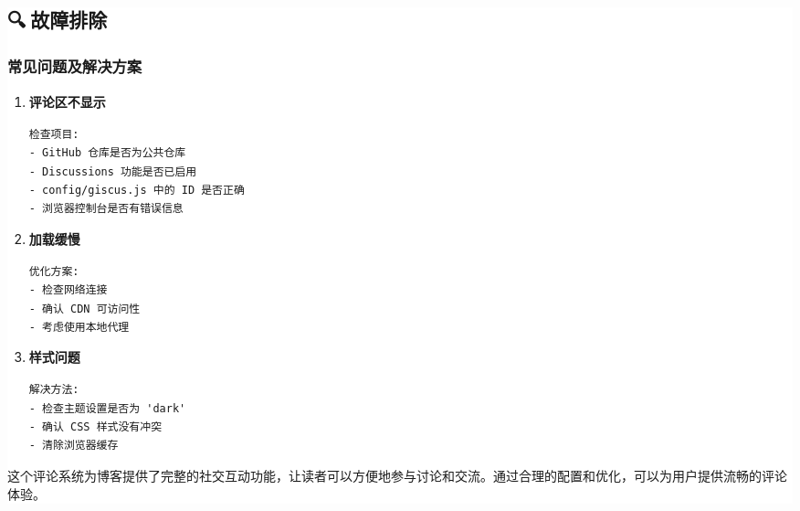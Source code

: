 ## 🔍 故障排除

### 常见问题及解决方案

1. **评论区不显示**
   ```
   检查项目:
   - GitHub 仓库是否为公共仓库
   - Discussions 功能是否已启用
   - config/giscus.js 中的 ID 是否正确
   - 浏览器控制台是否有错误信息
   ```

2. **加载缓慢**
   ```
   优化方案:
   - 检查网络连接
   - 确认 CDN 可访问性
   - 考虑使用本地代理
   ```

3. **样式问题**
   ```
   解决方法:
   - 检查主题设置是否为 'dark'
   - 确认 CSS 样式没有冲突
   - 清除浏览器缓存
   ```

这个评论系统为博客提供了完整的社交互动功能，让读者可以方便地参与讨论和交流。通过合理的配置和优化，可以为用户提供流畅的评论体验。
